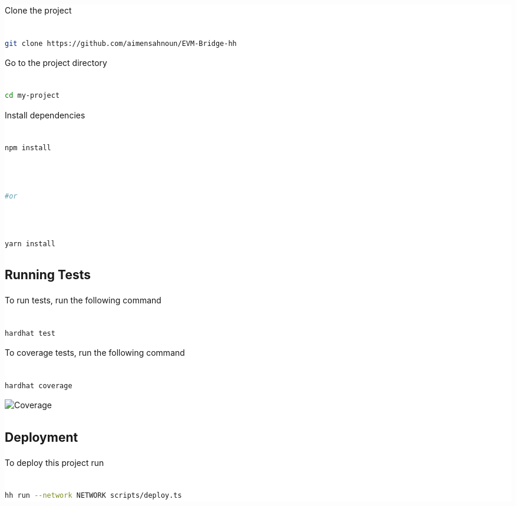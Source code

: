 Clone the project

```bash

git clone https://github.com/aimensahnoun/EVM-Bridge-hh

```

Go to the project directory

```bash

cd my-project

```

Install dependencies

```bash

npm install

  

#or

  

yarn install

```

## Running Tests

To run tests, run the following command

```bash

hardhat test

```

To coverage tests, run the following command

```bash

hardhat coverage

```

![Coverage](https://user-images.githubusercontent.com/62159014/202426569-9ef7627f-2f8a-4b24-b172-dd5014336b00.png)

## Deployment
To deploy this project run

```bash

hh run --network NETWORK scripts/deploy.ts

```
